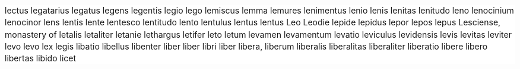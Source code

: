 lectus 
legatarius 
legatus 
legens legentis 
legio 
lego 
lemiscus 
lemma 
lemures 
lenimentus 
lenio 
lenis 
lenitas lenitudo 
leno 
lenocinium 
lenocinor 
lens lentis 
lente 
lentesco 
lentitudo 
lento 
lentulus 
lentus 
lentus 
Leo 
Leodie 
lepide 
lepidus 
lepor lepos 
lepus 
Lesciense, monastery of 
letalis 
letaliter 
letanie 
lethargus 
letifer 
leto 
letum 
levamen 
levamentum 
levatio 
leviculus 
levidensis 
levis 
levitas 
leviter 
levo 
levo 
lex legis 
libatio 
libellus 
libenter 
liber 
liber libri 
liber libera, liberum 
liberalis 
liberalitas 
liberaliter 
liberatio 
libere 
libero 
libertas 
libido 
licet 